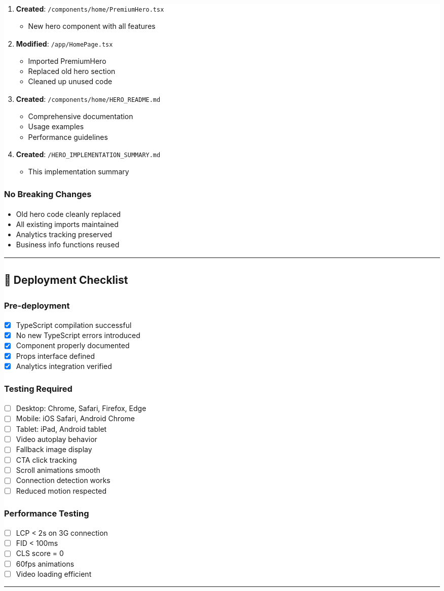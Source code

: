 1. **Created**: `/components/home/PremiumHero.tsx`
   - New hero component with all features

2. **Modified**: `/app/HomePage.tsx`
   - Imported PremiumHero
   - Replaced old hero section
   - Cleaned up unused code

3. **Created**: `/components/home/HERO_README.md`
   - Comprehensive documentation
   - Usage examples
   - Performance guidelines

4. **Created**: `/HERO_IMPLEMENTATION_SUMMARY.md`
   - This implementation summary

### No Breaking Changes
- Old hero code cleanly replaced
- All existing imports maintained
- Analytics tracking preserved
- Business info functions reused

---

## 🚀 Deployment Checklist

### Pre-deployment
- [x] TypeScript compilation successful
- [x] No new TypeScript errors introduced
- [x] Component properly documented
- [x] Props interface defined
- [x] Analytics integration verified

### Testing Required
- [ ] Desktop: Chrome, Safari, Firefox, Edge
- [ ] Mobile: iOS Safari, Android Chrome
- [ ] Tablet: iPad, Android tablet
- [ ] Video autoplay behavior
- [ ] Fallback image display
- [ ] CTA click tracking
- [ ] Scroll animations smooth
- [ ] Connection detection works
- [ ] Reduced motion respected

### Performance Testing
- [ ] LCP < 2s on 3G connection
- [ ] FID < 100ms
- [ ] CLS score = 0
- [ ] 60fps animations
- [ ] Video loading efficient

---